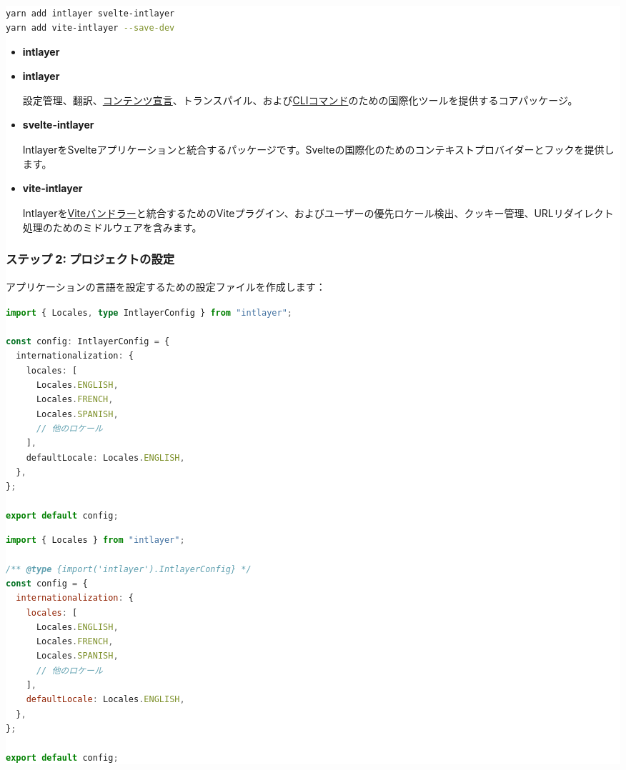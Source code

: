 ```bash packageManager="yarn"
yarn add intlayer svelte-intlayer
yarn add vite-intlayer --save-dev
```

- **intlayer**

- **intlayer**

  設定管理、翻訳、[コンテンツ宣言](https://github.com/aymericzip/intlayer/blob/main/docs/docs/ja/dictionary/get_started.md)、トランスパイル、および[CLIコマンド](https://github.com/aymericzip/intlayer/blob/main/docs/docs/ja/intlayer_cli.md)のための国際化ツールを提供するコアパッケージ。

- **svelte-intlayer**

  IntlayerをSvelteアプリケーションと統合するパッケージです。Svelteの国際化のためのコンテキストプロバイダーとフックを提供します。

- **vite-intlayer**

  Intlayerを[Viteバンドラー](https://vite.dev/guide/why.html#why-bundle-for-production)と統合するためのViteプラグイン、およびユーザーの優先ロケール検出、クッキー管理、URLリダイレクト処理のためのミドルウェアを含みます。

### ステップ 2: プロジェクトの設定

アプリケーションの言語を設定するための設定ファイルを作成します：

```typescript fileName="intlayer.config.ts" codeFormat="typescript"
import { Locales, type IntlayerConfig } from "intlayer";

const config: IntlayerConfig = {
  internationalization: {
    locales: [
      Locales.ENGLISH,
      Locales.FRENCH,
      Locales.SPANISH,
      // 他のロケール
    ],
    defaultLocale: Locales.ENGLISH,
  },
};

export default config;
```

```javascript fileName="intlayer.config.mjs" codeFormat="esm"
import { Locales } from "intlayer";

/** @type {import('intlayer').IntlayerConfig} */
const config = {
  internationalization: {
    locales: [
      Locales.ENGLISH,
      Locales.FRENCH,
      Locales.SPANISH,
      // 他のロケール
    ],
    defaultLocale: Locales.ENGLISH,
  },
};

export default config;
```
